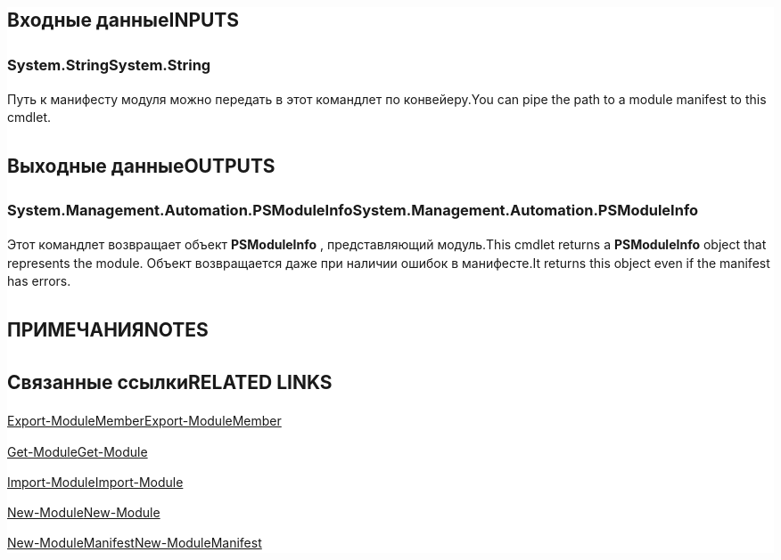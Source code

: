 ## <span data-ttu-id="9bcca-143">Входные данные</span><span class="sxs-lookup"><span data-stu-id="9bcca-143">INPUTS</span></span>

### <span data-ttu-id="9bcca-144">System.String</span><span class="sxs-lookup"><span data-stu-id="9bcca-144">System.String</span></span>

<span data-ttu-id="9bcca-145">Путь к манифесту модуля можно передать в этот командлет по конвейеру.</span><span class="sxs-lookup"><span data-stu-id="9bcca-145">You can pipe the path to a module manifest to this cmdlet.</span></span>

## <span data-ttu-id="9bcca-146">Выходные данные</span><span class="sxs-lookup"><span data-stu-id="9bcca-146">OUTPUTS</span></span>

### <span data-ttu-id="9bcca-147">System.Management.Automation.PSModuleInfo</span><span class="sxs-lookup"><span data-stu-id="9bcca-147">System.Management.Automation.PSModuleInfo</span></span>

<span data-ttu-id="9bcca-148">Этот командлет возвращает объект **PSModuleInfo** , представляющий модуль.</span><span class="sxs-lookup"><span data-stu-id="9bcca-148">This cmdlet returns a **PSModuleInfo** object that represents the module.</span></span>
<span data-ttu-id="9bcca-149">Объект возвращается даже при наличии ошибок в манифесте.</span><span class="sxs-lookup"><span data-stu-id="9bcca-149">It returns this object even if the manifest has errors.</span></span>

## <span data-ttu-id="9bcca-150">ПРИМЕЧАНИЯ</span><span class="sxs-lookup"><span data-stu-id="9bcca-150">NOTES</span></span>

## <span data-ttu-id="9bcca-151">Связанные ссылки</span><span class="sxs-lookup"><span data-stu-id="9bcca-151">RELATED LINKS</span></span>

[<span data-ttu-id="9bcca-152">Export-ModuleMember</span><span class="sxs-lookup"><span data-stu-id="9bcca-152">Export-ModuleMember</span></span>](Export-ModuleMember.md)

[<span data-ttu-id="9bcca-153">Get-Module</span><span class="sxs-lookup"><span data-stu-id="9bcca-153">Get-Module</span></span>](Get-Module.md)

[<span data-ttu-id="9bcca-154">Import-Module</span><span class="sxs-lookup"><span data-stu-id="9bcca-154">Import-Module</span></span>](Import-Module.md)

[<span data-ttu-id="9bcca-155">New-Module</span><span class="sxs-lookup"><span data-stu-id="9bcca-155">New-Module</span></span>](New-Module.md)

[<span data-ttu-id="9bcca-156">New-ModuleManifest</span><span class="sxs-lookup"><span data-stu-id="9bcca-156">New-ModuleManifest</span></span>](New-ModuleManifest.md)
